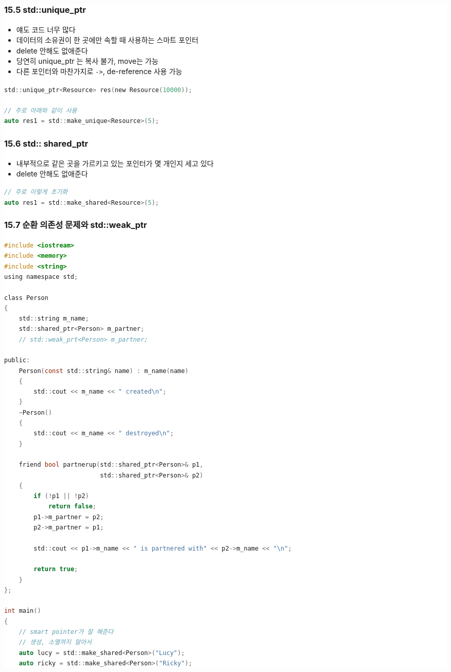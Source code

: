 ### 15.5 std::unique_ptr
- 얘도 코드 너무 많다
- 데이터의 소유권이 한 곳에만 속할 때 사용하는 스마트 포인터
- delete 안해도 없애준다
- 당연히 unique_ptr 는 복사 불가, move는 가능
- 다른 포인터와 마찬가지로 ```->```,  de-reference 사용 가능
```c
std::unique_ptr<Resource> res(new Resource(10000));

// 주로 아래와 같이 사용
auto res1 = std::make_unique<Resource>(5);
```

### 15.6 std:: shared_ptr
- 내부적으로 같은 곳을 가르키고 있는 포인터가 몇 개인지 세고 있다
- delete 안해도 없애준다
```c
// 주로 이렇게 초기화
auto res1 = std::make_shared<Resource>(5);
```
### 15.7 순환 의존성 문제와 std::weak_ptr
```c
#include <iostream>
#include <memory>
#include <string>
using namespace std;

class Person
{
    std::string m_name;
    std::shared_ptr<Person> m_partner;
    // std::weak_prt<Person> m_partner;

public:
    Person(const std::string& name) : m_name(name)
    {
        std::cout << m_name << " created\n";
    }
    ~Person()
    {
        std::cout << m_name << " destroyed\n";
    }

    friend bool partnerup(std::shared_ptr<Person>& p1,
                          std::shared_ptr<Person>& p2)
    {
        if (!p1 || !p2)
            return false;
        p1->m_partner = p2;
        p2->m_partner = p1;

        std::cout << p1->m_name << " is partnered with" << p2->m_name << "\n";

        return true;
    }
};

int main()
{
    // smart pointer가 잘 해준다
    // 생성, 소멸까지 알아서
    auto lucy = std::make_shared<Person>("Lucy");
    auto ricky = std::make_shared<Person>("Ricky");
```
